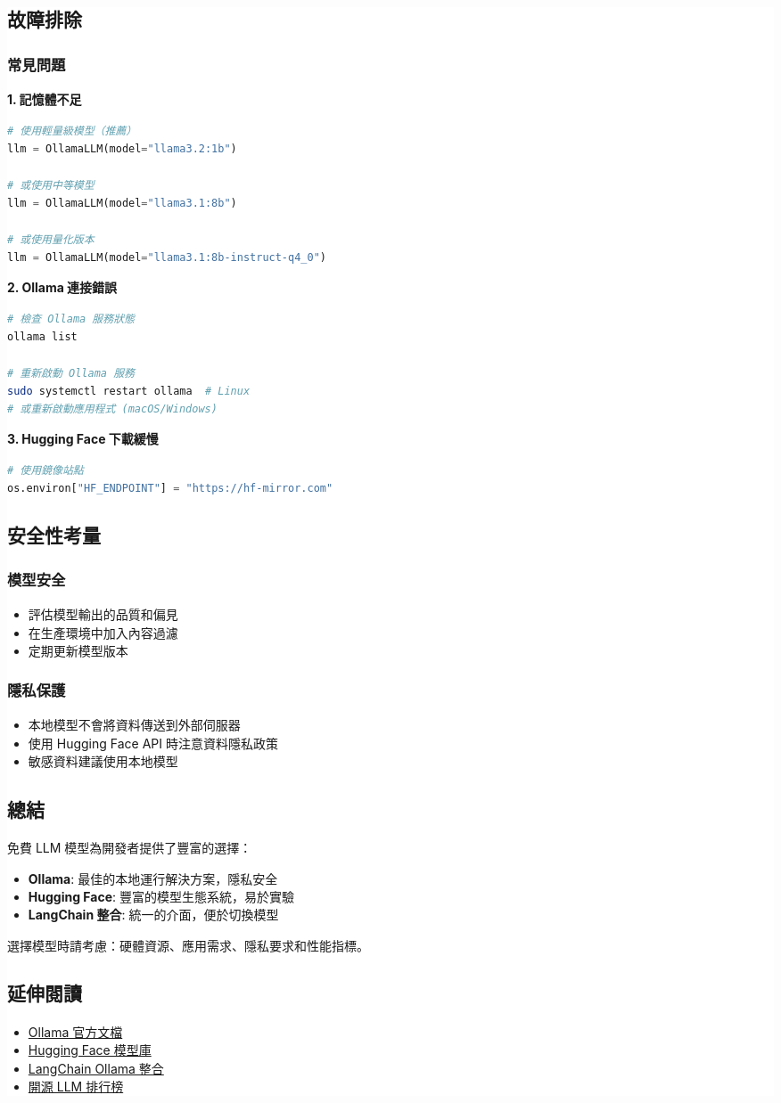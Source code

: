 ## 故障排除

### 常見問題

**1. 記憶體不足**
```python
# 使用輕量級模型（推薦）
llm = OllamaLLM(model="llama3.2:1b")

# 或使用中等模型
llm = OllamaLLM(model="llama3.1:8b")

# 或使用量化版本
llm = OllamaLLM(model="llama3.1:8b-instruct-q4_0")
```

**2. Ollama 連接錯誤**
```bash
# 檢查 Ollama 服務狀態
ollama list

# 重新啟動 Ollama 服務
sudo systemctl restart ollama  # Linux
# 或重新啟動應用程式 (macOS/Windows)
```

**3. Hugging Face 下載緩慢**
```python
# 使用鏡像站點
os.environ["HF_ENDPOINT"] = "https://hf-mirror.com"
```

## 安全性考量

### 模型安全
- 評估模型輸出的品質和偏見
- 在生產環境中加入內容過濾
- 定期更新模型版本

### 隱私保護
- 本地模型不會將資料傳送到外部伺服器
- 使用 Hugging Face API 時注意資料隱私政策
- 敏感資料建議使用本地模型

## 總結

免費 LLM 模型為開發者提供了豐富的選擇：

- **Ollama**: 最佳的本地運行解決方案，隱私安全
- **Hugging Face**: 豐富的模型生態系統，易於實驗
- **LangChain 整合**: 統一的介面，便於切換模型

選擇模型時請考慮：硬體資源、應用需求、隱私要求和性能指標。

## 延伸閱讀

- [Ollama 官方文檔](https://ollama.com)
- [Hugging Face 模型庫](https://huggingface.co/models)
- [LangChain Ollama 整合](https://python.langchain.com/docs/integrations/llms/ollama)
- [開源 LLM 排行榜](https://huggingface.co/spaces/HuggingFaceH4/open_llm_leaderboard)